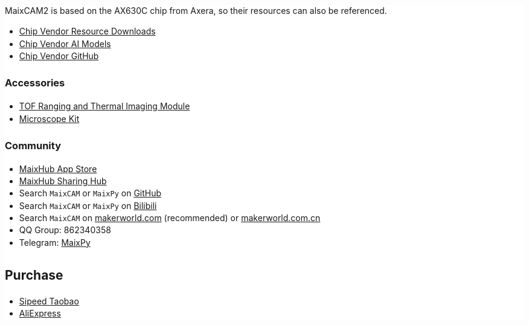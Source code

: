 MaixCAM2 is based on the AX630C chip from Axera, so their resources can also be referenced.

* [Chip Vendor Resource Downloads](https://dl.sipeed.com/shareURL/MaixCAM/MaixCAM2)
* [Chip Vendor AI Models](https://huggingface.co/AXERA-TECH)
* [Chip Vendor GitHub](https://github.com/AXERA-TECH)

### Accessories

* [TOF Ranging and Thermal Imaging Module](./tof_thermal.md)
* [Microscope Kit](./microscope.md)

### Community

* [MaixHub App Store](https://maixhub.com/app)
* [MaixHub Sharing Hub](https://maixhub.com/share)
* Search `MaixCAM` or `MaixPy` on [GitHub](https://github.com)
* Search `MaixCAM` or `MaixPy` on [Bilibili](https://bilibili.com)
* Search `MaixCAM` on [makerworld.com](https://makerworld.com/) (recommended) or [makerworld.com.cn](https://makerworld.com.cn)
* QQ Group: 862340358
* Telegram: [MaixPy](https://t.me/maixpy)

## Purchase

* [Sipeed Taobao](https://sipeed.taobao.com/)
* [AliExpress](https://www.aliexpress.com/store/911876460)


